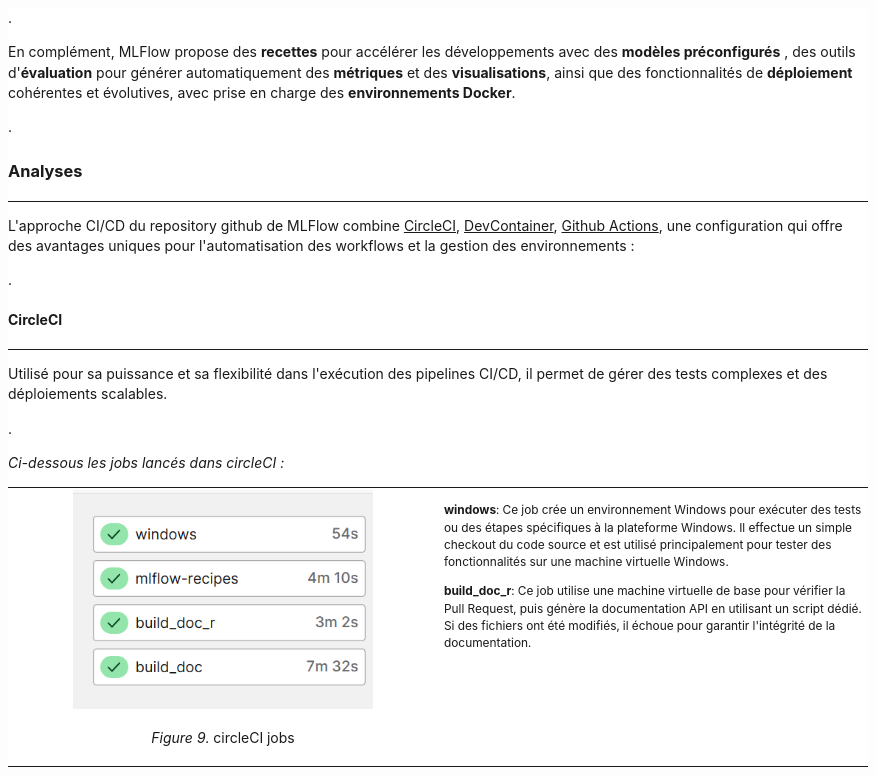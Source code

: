 
.



En complément, MLFlow propose des **recettes** pour accélérer les développements avec des **modèles préconfigurés** , des outils d'**évaluation** pour générer automatiquement des **métriques** et des **visualisations**, ainsi que des fonctionnalités de **déploiement** cohérentes et évolutives, avec prise en charge des **environnements Docker**.

.

### Analyses
***
L'approche CI/CD du repository github de MLFlow combine [CircleCI](https://github.com/mlflow/mlflow/blob/master/.circleci/config.yml), [DevContainer](https://github.com/mlflow/mlflow/tree/master/.devcontainer), [Github Actions](https://github.com/mlflow/mlflow/tree/master/.github), une configuration qui offre des avantages uniques pour l'automatisation des workflows et la gestion des environnements :

.

#### CircleCI
***
Utilisé pour sa puissance et sa flexibilité dans l'exécution des pipelines CI/CD, il permet de gérer des tests complexes et des déploiements scalables.


.


*Ci-dessous les jobs lancés dans circleCI :*
<table style="width: 100%;">
  <tr>
    <td style="width: 50%; text-align: center;">
      <img src="./assets/images/mlflow/circleci/jobs.png" style="width: 100%; max-width: 300px;">
      <p><em>Figure 9.</em> circleCI jobs</p>
    </td>
    <td style="width: 50%; font-size: 0.85em;">
      <div>
       <p>
          <strong>windows</strong>: Ce job crée un environnement Windows pour exécuter des tests ou des étapes spécifiques à la plateforme Windows. Il effectue un simple checkout du code source et est utilisé principalement pour tester des fonctionnalités sur une machine virtuelle Windows.
        </p>
        <p>
          <strong>build_doc_r</strong>: Ce job utilise une machine virtuelle de base pour vérifier la Pull Request, puis génère la documentation API en utilisant un script dédié. Si des fichiers ont été modifiés, il échoue pour garantir l'intégrité de la documentation.
        </p>
        <p>